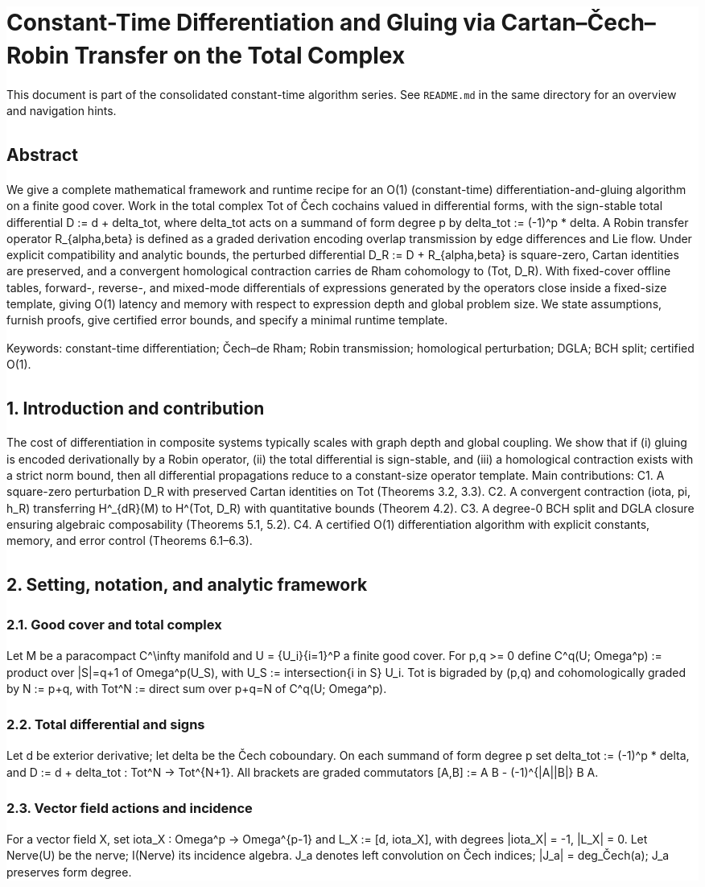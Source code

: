 # Constant-Time Differentiation and Gluing via Cartan–Čech–Robin Transfer on the Total Complex

This document is part of the consolidated constant-time algorithm series.  See
`README.md` in the same directory for an overview and navigation hints.

## Abstract
We give a complete mathematical framework and runtime recipe for an O(1) (constant-time) differentiation-and-gluing algorithm on a finite good cover. Work in the total complex Tot of Čech cochains valued in differential forms, with the sign-stable total differential D := d + delta_tot, where delta_tot acts on a summand of form degree p by delta_tot := (-1)^p * delta. A Robin transfer operator R_{alpha,beta} is defined as a graded derivation encoding overlap transmission by edge differences and Lie flow. Under explicit compatibility and analytic bounds, the perturbed differential D_R := D + R_{alpha,beta} is square-zero, Cartan identities are preserved, and a convergent homological contraction carries de Rham cohomology to (Tot, D_R). With fixed-cover offline tables, forward-, reverse-, and mixed-mode differentials of expressions generated by the operators close inside a fixed-size template, giving O(1) latency and memory with respect to expression depth and global problem size. We state assumptions, furnish proofs, give certified error bounds, and specify a minimal runtime template.

Keywords: constant-time differentiation; Čech–de Rham; Robin transmission; homological perturbation; DGLA; BCH split; certified O(1).
## 1. Introduction and contribution
The cost of differentiation in composite systems typically scales with graph depth and global coupling. We show that if (i) gluing is encoded derivationally by a Robin operator, (ii) the total differential is sign-stable, and (iii) a homological contraction exists with a strict norm bound, then all differential propagations reduce to a constant-size operator template. Main contributions:
C1. A square-zero perturbation D_R with preserved Cartan identities on Tot (Theorems 3.2, 3.3).
C2. A convergent contraction (iota, pi, h_R) transferring H^_{dR}(M) to H^(Tot, D_R) with quantitative bounds (Theorem 4.2).
C3. A degree-0 BCH split and DGLA closure ensuring algebraic composability (Theorems 5.1, 5.2).
C4. A certified O(1) differentiation algorithm with explicit constants, memory, and error control (Theorems 6.1–6.3).
## 2. Setting, notation, and analytic framework
### 2.1. Good cover and total complex
Let M be a paracompact C^\infty manifold and U = {U_i}{i=1}^P a finite good cover. For p,q >= 0 define
C^q(U; Omega^p) := product over |S|=q+1 of Omega^p(U_S), with U_S := intersection{i in S} U_i.
Tot is bigraded by (p,q) and cohomologically graded by N := p+q, with Tot^N := direct sum over p+q=N of C^q(U; Omega^p).

### 2.2. Total differential and signs
Let d be exterior derivative; let delta be the Čech coboundary. On each summand of form degree p set
delta_tot := (-1)^p * delta, and D := d + delta_tot : Tot^N -> Tot^{N+1}.
All brackets are graded commutators [A,B] := A B - (-1)^{|A||B|} B A.

### 2.3. Vector field actions and incidence
For a vector field X, set iota_X : Omega^p -> Omega^{p-1} and L_X := [d, iota_X], with degrees |iota_X| = -1, |L_X| = 0. Let Nerve(U) be the nerve; I(Nerve) its incidence algebra. J_a denotes left convolution on Čech indices; |J_a| = deg_Čech(a); J_a preserves form degree.
